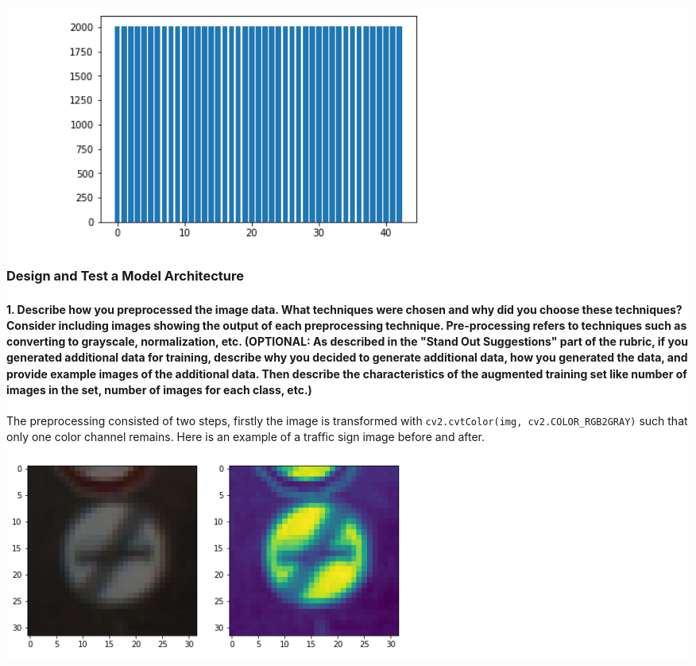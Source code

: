 <img src="./writeup_img/vis_2_2.png" width="600" height="300" />


### Design and Test a Model Architecture

#### 1. Describe how you preprocessed the image data. What techniques were chosen and why did you choose these techniques? Consider including images showing the output of each preprocessing technique. Pre-processing refers to techniques such as converting to grayscale, normalization, etc. (OPTIONAL: As described in the "Stand Out Suggestions" part of the rubric, if you generated additional data for training, describe why you decided to generate additional data, how you generated the data, and provide example images of the additional data. Then describe the characteristics of the augmented training set like number of images in the set, number of images for each class, etc.)

The preprocessing consisted of two steps, firstly the image is
transformed with `cv2.cvtColor(img, cv2.COLOR_RGB2GRAY)` such that only
 one color channel remains.
Here is an example of a traffic sign image before and after.

<img src="./writeup_img/vis_3_1.png" width="250" height="250" />
<img src="./writeup_img/vis_3_2.png" width="250" height="250" />